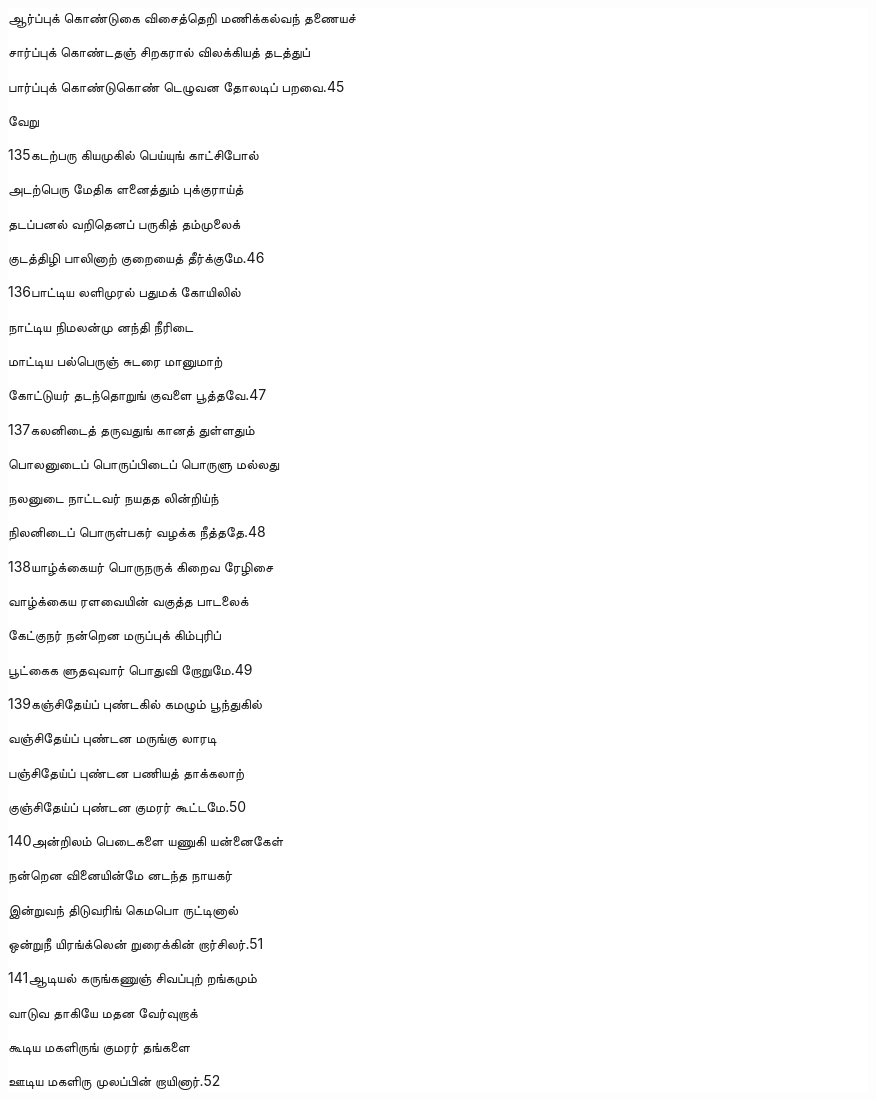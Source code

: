 ஆர்ப்புக் கொண்டுகை விசைத்தெறி மணிக்கல்வந் தணையச்  

சார்ப்புக் கொண்டதஞ் சிறகரால் விலக்கியத் தடத்துப்  

பார்ப்புக் கொண்டுகொண் டெழுவன தோலடிப் பறவை.45  

  

வேறு  

  

135கடற்பரு கியமுகில் பெய்யுங் காட்சிபோல்  

அடற்பெரு மேதிக ளனைத்தும் புக்குராய்த்  

தடப்பனல் வறிதெனப் பருகித் தம்முலைக்  

குடத்திழி பாலினாற் குறையைத் தீர்க்குமே.46

 136பாட்டிய லளிமுரல் பதுமக் கோயிலில்  

நாட்டிய நிமலன்மு னந்தி நீரிடை  

மாட்டிய பல்பெருஞ் சுடரை மானுமாற்  

கோட்டுயர் தடந்தொறுங் குவளை பூத்தவே.47

 137கலனிடைத் தருவதுங் கானத் துள்ளதும்  

பொலனுடைப் பொருப்பிடைப் பொருளு மல்லது  

நலனுடை நாட்டவர் நயதத லின்றிய்ந்  

நிலனிடைப் பொருள்பகர் வழக்க நீத்ததே.48

 138யாழ்க்கையர் பொருநருக் கிறைவ ரேழிசை  

வாழ்க்கைய ரளவையின் வகுத்த பாடலைக்  

கேட்குநர் நன்றென மருப்புக் கிம்புரிப்  

பூட்கைக ளுதவுவார் பொதுவி றோறுமே.49

 139கஞ்சிதேய்ப் புண்டகில் கமழும் பூந்துகில்  

வஞ்சிதேய்ப் புண்டன மருங்கு லாரடி  

பஞ்சிதேய்ப் புண்டன பணியத் தாக்கலாற்  

குஞ்சிதேய்ப் புண்டன குமரர் கூட்டமே.50

 140அன்றிலம் பெடைகளை யணுகி யன்னைகேள்  

நன்றென வினையின்மே னடந்த நாயகர்  

இன்றுவந் திடுவரிங் கெமபொ ருட்டினால்  

ஒன்றுநீ யிரங்க்லென் றுரைக்கின் றார்சிலர்.51

 141ஆடியல் கருங்கணுஞ் சிவப்புற் றங்கமும்  

வாடுவ தாகியே மதன வேர்வுறாக்  

கூடிய மகளிருங் குமரர் தங்களை  

ஊடிய மகளிரு முலப்பின் றாயினார்.52
